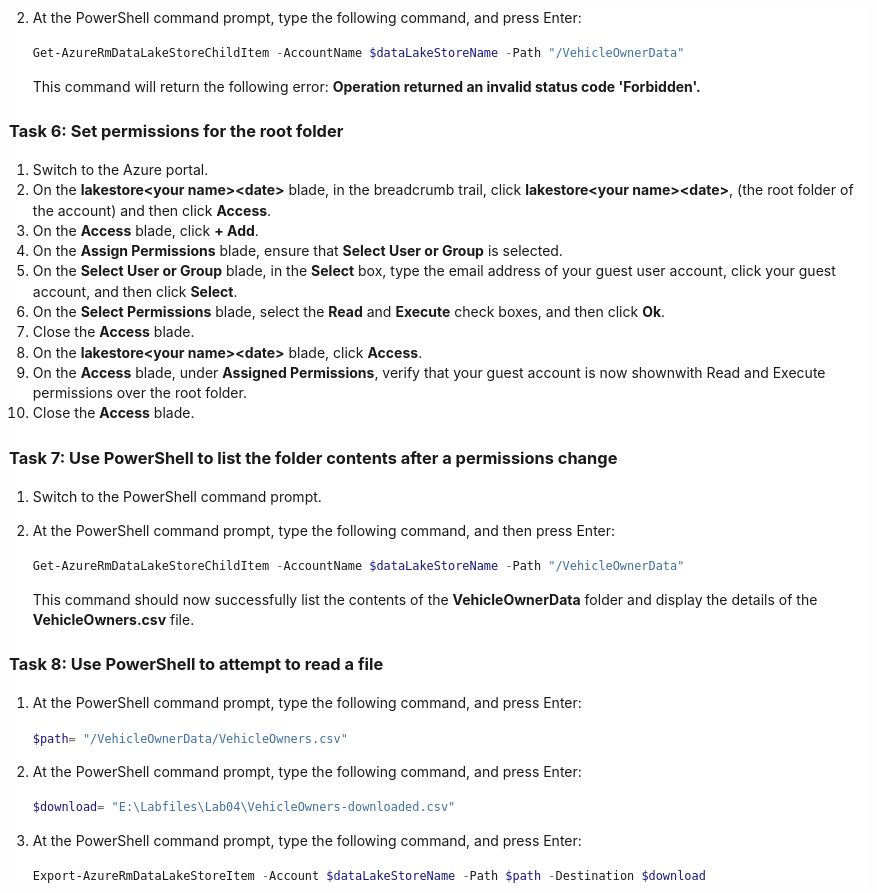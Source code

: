 2. At the PowerShell command prompt, type the following command, and press Enter:

    ``` PowerShell
    Get-AzureRmDataLakeStoreChildItem -AccountName $dataLakeStoreName -Path "/VehicleOwnerData"
    ```

    This command will return the following error: **Operation returned an invalid status code 'Forbidden'.**

### Task 6: Set permissions for the root folder

1. Switch to the Azure portal.
2. On the **lakestore&lt;your name&gt;&lt;date&gt;** blade, in the breadcrumb trail, click **lakestore&lt;your name&gt;&lt;date&gt;**, (the root folder of the account) and then click **Access**.
3. On the **Access** blade, click **+ Add**.
4. On the **Assign Permissions** blade, ensure that **Select User or Group** is selected.
5. On the **Select User or Group** blade, in the **Select** box, type the email address of your guest user account, click your guest account, and then click **Select**.
6. On the **Select Permissions** blade, select the **Read** and **Execute** check boxes, and then click **Ok**.
7. Close the **Access** blade.
8. On the **lakestore&lt;your name&gt;&lt;date&gt;** blade, click **Access**.
9. On the **Access** blade, under **Assigned Permissions**, verify that your guest account is now shownwith Read and Execute permissions over the root folder.
10. Close the **Access** blade.

### Task 7: Use PowerShell to list the folder contents after a permissions change

1. Switch to the PowerShell command prompt.
2. At the PowerShell command prompt, type the following command, and then press Enter:

    ``` PowerShell
    Get-AzureRmDataLakeStoreChildItem -AccountName $dataLakeStoreName -Path "/VehicleOwnerData"
    ```

   This command should now successfully list the contents of the **VehicleOwnerData** folder and display the details of the **VehicleOwners.csv** file.

### Task 8: Use PowerShell to attempt to read a file

1. At the PowerShell command prompt, type the following command, and press Enter:

    ```PowerShell
    $path= "/VehicleOwnerData/VehicleOwners.csv"
    ```

2. At the PowerShell command prompt, type the following command, and press Enter:

    ```PowerShell
    $download= "E:\Labfiles\Lab04\VehicleOwners-downloaded.csv"
    ```

3. At the PowerShell command prompt, type the following command, and press Enter:

    ```PowerShell
    Export-AzureRmDataLakeStoreItem -Account $dataLakeStoreName -Path $path -Destination $download
    ```
